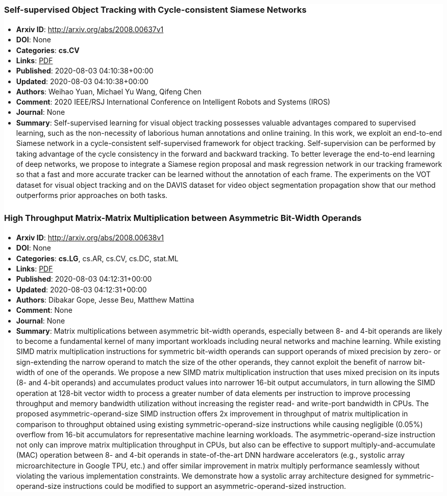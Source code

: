 ### Self-supervised Object Tracking with Cycle-consistent Siamese Networks
- **Arxiv ID**: http://arxiv.org/abs/2008.00637v1
- **DOI**: None
- **Categories**: **cs.CV**
- **Links**: [PDF](http://arxiv.org/pdf/2008.00637v1)
- **Published**: 2020-08-03 04:10:38+00:00
- **Updated**: 2020-08-03 04:10:38+00:00
- **Authors**: Weihao Yuan, Michael Yu Wang, Qifeng Chen
- **Comment**: 2020 IEEE/RSJ International Conference on Intelligent Robots and
  Systems (IROS)
- **Journal**: None
- **Summary**: Self-supervised learning for visual object tracking possesses valuable advantages compared to supervised learning, such as the non-necessity of laborious human annotations and online training. In this work, we exploit an end-to-end Siamese network in a cycle-consistent self-supervised framework for object tracking. Self-supervision can be performed by taking advantage of the cycle consistency in the forward and backward tracking. To better leverage the end-to-end learning of deep networks, we propose to integrate a Siamese region proposal and mask regression network in our tracking framework so that a fast and more accurate tracker can be learned without the annotation of each frame. The experiments on the VOT dataset for visual object tracking and on the DAVIS dataset for video object segmentation propagation show that our method outperforms prior approaches on both tasks.



### High Throughput Matrix-Matrix Multiplication between Asymmetric Bit-Width Operands
- **Arxiv ID**: http://arxiv.org/abs/2008.00638v1
- **DOI**: None
- **Categories**: **cs.LG**, cs.AR, cs.CV, cs.DC, stat.ML
- **Links**: [PDF](http://arxiv.org/pdf/2008.00638v1)
- **Published**: 2020-08-03 04:12:31+00:00
- **Updated**: 2020-08-03 04:12:31+00:00
- **Authors**: Dibakar Gope, Jesse Beu, Matthew Mattina
- **Comment**: None
- **Journal**: None
- **Summary**: Matrix multiplications between asymmetric bit-width operands, especially between 8- and 4-bit operands are likely to become a fundamental kernel of many important workloads including neural networks and machine learning. While existing SIMD matrix multiplication instructions for symmetric bit-width operands can support operands of mixed precision by zero- or sign-extending the narrow operand to match the size of the other operands, they cannot exploit the benefit of narrow bit-width of one of the operands. We propose a new SIMD matrix multiplication instruction that uses mixed precision on its inputs (8- and 4-bit operands) and accumulates product values into narrower 16-bit output accumulators, in turn allowing the SIMD operation at 128-bit vector width to process a greater number of data elements per instruction to improve processing throughput and memory bandwidth utilization without increasing the register read- and write-port bandwidth in CPUs. The proposed asymmetric-operand-size SIMD instruction offers 2x improvement in throughput of matrix multiplication in comparison to throughput obtained using existing symmetric-operand-size instructions while causing negligible (0.05%) overflow from 16-bit accumulators for representative machine learning workloads. The asymmetric-operand-size instruction not only can improve matrix multiplication throughput in CPUs, but also can be effective to support multiply-and-accumulate (MAC) operation between 8- and 4-bit operands in state-of-the-art DNN hardware accelerators (e.g., systolic array microarchitecture in Google TPU, etc.) and offer similar improvement in matrix multiply performance seamlessly without violating the various implementation constraints. We demonstrate how a systolic array architecture designed for symmetric-operand-size instructions could be modified to support an asymmetric-operand-sized instruction.
